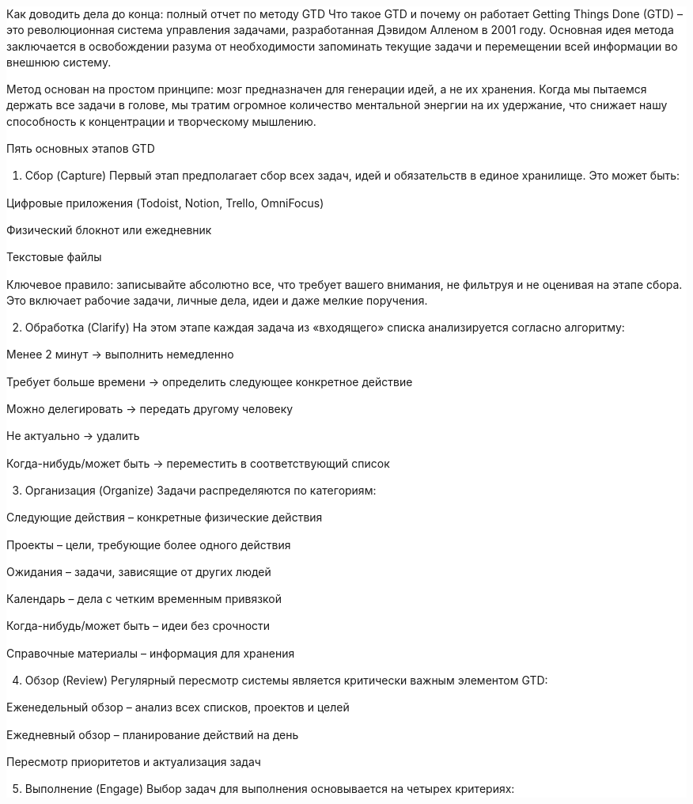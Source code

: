 Как доводить дела до конца: полный отчет по методу GTD
Что такое GTD и почему он работает
Getting Things Done (GTD) – это революционная система управления задачами, разработанная Дэвидом Алленом в 2001 году. Основная идея метода заключается в освобождении разума от необходимости запоминать текущие задачи и перемещении всей информации во внешнюю систему.

Метод основан на простом принципе: мозг предназначен для генерации идей, а не их хранения. Когда мы пытаемся держать все задачи в голове, мы тратим огромное количество ментальной энергии на их удержание, что снижает нашу способность к концентрации и творческому мышлению.

Пять основных этапов GTD
1. Сбор (Capture)
Первый этап предполагает сбор всех задач, идей и обязательств в единое хранилище. Это может быть:

Цифровые приложения (Todoist, Notion, Trello, OmniFocus)

Физический блокнот или ежедневник

Текстовые файлы

Ключевое правило: записывайте абсолютно все, что требует вашего внимания, не фильтруя и не оценивая на этапе сбора. Это включает рабочие задачи, личные дела, идеи и даже мелкие поручения.

2. Обработка (Clarify)
На этом этапе каждая задача из «входящего» списка анализируется согласно алгоритму:

Менее 2 минут → выполнить немедленно

Требует больше времени → определить следующее конкретное действие

Можно делегировать → передать другому человеку

Не актуально → удалить

Когда-нибудь/может быть → переместить в соответствующий список

3. Организация (Organize)
Задачи распределяются по категориям:

Следующие действия – конкретные физические действия

Проекты – цели, требующие более одного действия

Ожидания – задачи, зависящие от других людей

Календарь – дела с четким временным привязкой

Когда-нибудь/может быть – идеи без срочности

Справочные материалы – информация для хранения

4. Обзор (Review)
Регулярный пересмотр системы является критически важным элементом GTD:

Еженедельный обзор – анализ всех списков, проектов и целей

Ежедневный обзор – планирование действий на день

Пересмотр приоритетов и актуализация задач

5. Выполнение (Engage)
Выбор задач для выполнения основывается на четырех критериях:
